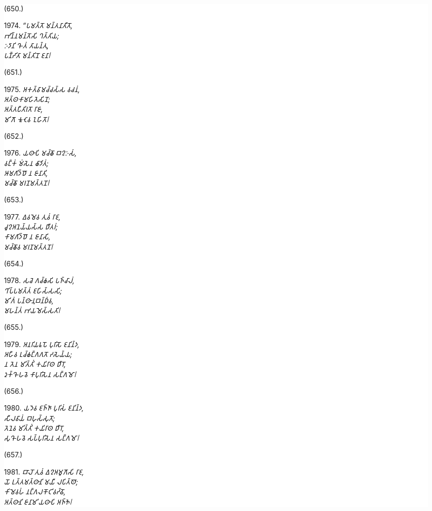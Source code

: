 
(650.)

1974\. _“𑀧𑀫𑀢𑁆𑀢𑁄 𑀫𑀦𑁆𑀢𑀦𑀸𑀢𑀻𑀢𑁄,_  
_𑀪𑀺𑀦𑁆𑀦𑀫𑀦𑁆𑀢𑁄𑀲𑀺 𑀔𑀢𑁆𑀢𑀺𑀬;_  
_𑀇𑀤𑀸𑀦𑀺 𑀔𑁄 𑀢𑀁 𑀢𑀸𑀬𑀦𑁆𑀢𑀼,_  
_𑀧𑀡𑁆𑀟𑀺𑀢𑀸 𑀫𑀦𑁆𑀢𑀺𑀦𑁄 𑀚𑀦𑀸𑁇_  


(651.)

1975\. _𑀅𑀓𑀢𑁆𑀯𑀸𑀫𑀘𑁆𑀘𑀲𑁆𑀲 𑀯𑀘𑀦𑀁,_  
_𑀅𑀢𑁆𑀣𑀓𑀸𑀫𑀳𑀺𑀢𑁂𑀲𑀺𑀦𑁄;_  
_𑀅𑀢𑁆𑀢𑀧𑀻𑀢𑀺𑀭𑀢𑁄 𑀭𑀸𑀚𑀸,_  
_𑀫𑀺𑀕𑁄 𑀓𑀽𑀝𑁂𑀯 𑀑𑀳𑀺𑀢𑁄𑁇_  


(652.)

1976\. _𑀬𑀣𑀸𑀧𑀺 𑀫𑀘𑁆𑀙𑁄 𑀩𑀍𑀇𑀲𑀁,_  
_𑀯𑀗𑁆𑀓𑀁 𑀫𑀁𑀲𑁂𑀦 𑀙𑀸𑀤𑀺𑀢𑀁;_  
_𑀆𑀫𑀕𑀺𑀤𑁆𑀥𑁄 𑀦 𑀚𑀸𑀦𑀸𑀢𑀺,_  
_𑀫𑀘𑁆𑀙𑁄 𑀫𑀭𑀡𑀫𑀢𑁆𑀢𑀦𑁄𑁇_  


(653.)

1977\. _𑀏𑀯𑀫𑁂𑀯 𑀢𑀼𑀯𑀁 𑀭𑀸𑀚,_  
_𑀘𑀽𑀍𑀅𑀦𑁂𑀬𑁆𑀬𑀲𑁆𑀲 𑀥𑀻𑀢𑀭𑀁;_  
_𑀓𑀸𑀫𑀕𑀺𑀤𑁆𑀥𑁄 𑀦 𑀚𑀸𑀦𑀸𑀲𑀺,_  
_𑀫𑀘𑁆𑀙𑁄𑀯 𑀫𑀭𑀡𑀫𑀢𑁆𑀢𑀦𑁄𑁇_  


(654.)

1978\. _𑀲𑀘𑁂 𑀕𑀘𑁆𑀙𑀲𑀺 𑀧𑀜𑁆𑀘𑀸𑀮𑀁,_  
_𑀔𑀺𑀧𑁆𑀧𑀫𑀢𑁆𑀢𑀁 𑀚𑀳𑀺𑀲𑁆𑀲𑀲𑀺;_  
_𑀫𑀺𑀕𑀁 𑀧𑀦𑁆𑀣𑀸𑀦𑀼𑀩𑀦𑁆𑀥𑀁𑀯,_  
_𑀫𑀳𑀦𑁆𑀢𑀁 𑀪𑀬𑀫𑁂𑀲𑁆𑀲𑀢𑀺𑁇_  


(655.)

1979\. _𑀅𑀦𑀭𑀺𑀬𑀭𑀽𑀧𑁄 𑀧𑀼𑀭𑀺𑀲𑁄 𑀚𑀦𑀺𑀦𑁆𑀤,_  
_𑀅𑀳𑀻𑀯 𑀉𑀘𑁆𑀙𑀗𑁆𑀕𑀕𑀢𑁄 𑀟𑀲𑁂𑀬𑁆𑀬;_  
_𑀦 𑀢𑁂𑀦 𑀫𑀺𑀢𑁆𑀢𑀺𑀁 𑀓𑀬𑀺𑀭𑀸𑀣 𑀥𑀻𑀭𑁄,_  
_𑀤𑀼𑀓𑁆𑀔𑁄 𑀳𑀯𑁂 𑀓𑀸𑀧𑀼𑀭𑀺𑀲𑁂𑀦 𑀲𑀗𑁆𑀕𑀫𑁄𑁇_  


(656.)

1980\. _𑀬𑀤𑁂𑀯 𑀚𑀜𑁆𑀜𑀸 𑀧𑀼𑀭𑀺𑀲𑀁 𑀚𑀦𑀺𑀦𑁆𑀤,_  
_𑀲𑀻𑀮𑀯𑀸𑀬𑀁 𑀩𑀳𑀼𑀲𑁆𑀲𑀼𑀢𑁄;_  
_𑀢𑁂𑀦𑁂𑀯 𑀫𑀺𑀢𑁆𑀢𑀺𑀁 𑀓𑀬𑀺𑀭𑀸𑀣 𑀥𑀻𑀭𑁄,_  
_𑀲𑀼𑀔𑁄 𑀳𑀯𑁂 𑀲𑀧𑁆𑀧𑀼𑀭𑀺𑀲𑁂𑀦 𑀲𑀗𑁆𑀕𑀫𑁄𑁇_  


(657.)

1981\. _𑀩𑀸𑀮𑁄 𑀢𑀼𑀯𑀁 𑀏𑀍𑀅𑀫𑀽𑀕𑁄𑀲𑀺 𑀭𑀸𑀚,_  
_𑀬𑁄 𑀉𑀢𑁆𑀢𑀫𑀢𑁆𑀣𑀸𑀦𑀺 𑀫𑀬𑀻 𑀮𑀧𑀺𑀢𑁆𑀣𑁄;_  
_𑀓𑀺𑀫𑁂𑀯𑀳𑀁 𑀦𑀗𑁆𑀕𑀮𑀓𑁄𑀝𑀺𑀯𑀟𑁆𑀠𑁄,_  
_𑀅𑀢𑁆𑀣𑀸𑀦𑀺 𑀚𑀸𑀦𑀸𑀫𑀺 𑀬𑀣𑀸𑀧𑀺 𑀅𑀜𑁆𑀜𑁂𑁇_  

